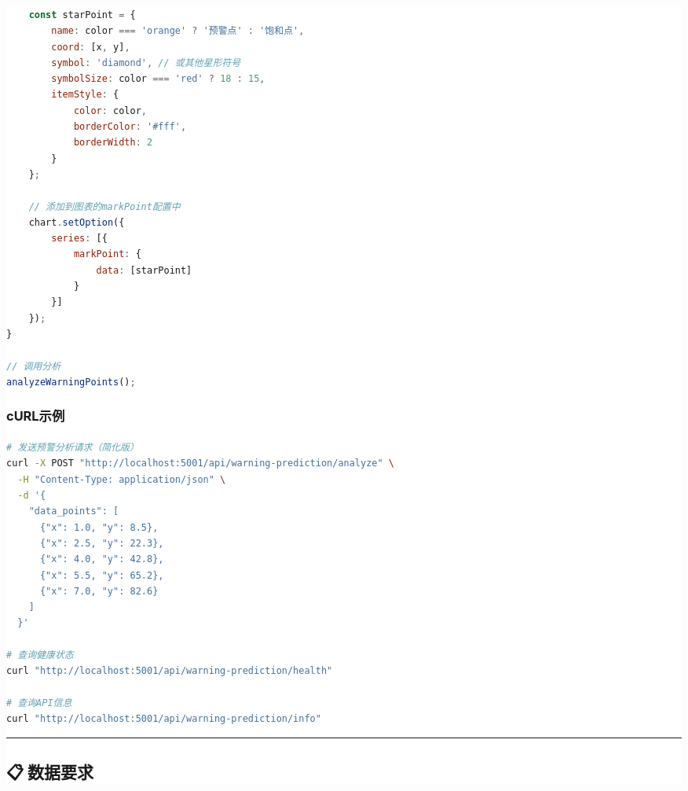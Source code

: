 ```javascript
    const starPoint = {
        name: color === 'orange' ? '预警点' : '饱和点',
        coord: [x, y],
        symbol: 'diamond', // 或其他星形符号
        symbolSize: color === 'red' ? 18 : 15,
        itemStyle: {
            color: color,
            borderColor: '#fff',
            borderWidth: 2
        }
    };

    // 添加到图表的markPoint配置中
    chart.setOption({
        series: [{
            markPoint: {
                data: [starPoint]
            }
        }]
    });
}

// 调用分析
analyzeWarningPoints();
```

### cURL示例

```bash
# 发送预警分析请求（简化版）
curl -X POST "http://localhost:5001/api/warning-prediction/analyze" \
  -H "Content-Type: application/json" \
  -d '{
    "data_points": [
      {"x": 1.0, "y": 8.5},
      {"x": 2.5, "y": 22.3},
      {"x": 4.0, "y": 42.8},
      {"x": 5.5, "y": 65.2},
      {"x": 7.0, "y": 82.6}
    ]
  }'

# 查询健康状态
curl "http://localhost:5001/api/warning-prediction/health"

# 查询API信息
curl "http://localhost:5001/api/warning-prediction/info"
```

---

## 📋 数据要求
